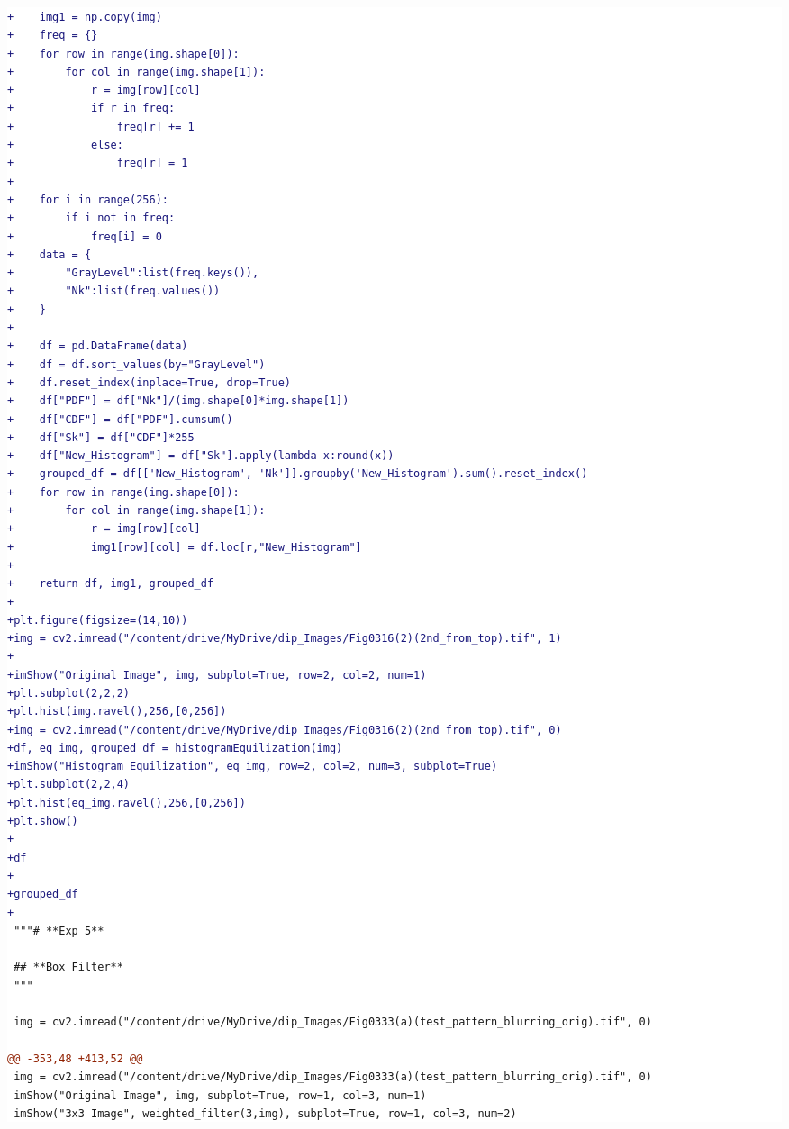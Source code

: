```diff
+    img1 = np.copy(img)
+    freq = {}
+    for row in range(img.shape[0]):
+        for col in range(img.shape[1]):
+            r = img[row][col]
+            if r in freq:
+                freq[r] += 1
+            else:
+                freq[r] = 1
+
+    for i in range(256):
+        if i not in freq:
+            freq[i] = 0
+    data = {
+        "GrayLevel":list(freq.keys()),
+        "Nk":list(freq.values())
+    }
+
+    df = pd.DataFrame(data)
+    df = df.sort_values(by="GrayLevel")
+    df.reset_index(inplace=True, drop=True)
+    df["PDF"] = df["Nk"]/(img.shape[0]*img.shape[1])
+    df["CDF"] = df["PDF"].cumsum()
+    df["Sk"] = df["CDF"]*255
+    df["New_Histogram"] = df["Sk"].apply(lambda x:round(x))
+    grouped_df = df[['New_Histogram', 'Nk']].groupby('New_Histogram').sum().reset_index()
+    for row in range(img.shape[0]):
+        for col in range(img.shape[1]):
+            r = img[row][col]
+            img1[row][col] = df.loc[r,"New_Histogram"]
+
+    return df, img1, grouped_df
+
+plt.figure(figsize=(14,10))
+img = cv2.imread("/content/drive/MyDrive/dip_Images/Fig0316(2)(2nd_from_top).tif", 1)
+
+imShow("Original Image", img, subplot=True, row=2, col=2, num=1)
+plt.subplot(2,2,2)
+plt.hist(img.ravel(),256,[0,256])
+img = cv2.imread("/content/drive/MyDrive/dip_Images/Fig0316(2)(2nd_from_top).tif", 0)
+df, eq_img, grouped_df = histogramEquilization(img)
+imShow("Histogram Equilization", eq_img, row=2, col=2, num=3, subplot=True)
+plt.subplot(2,2,4)
+plt.hist(eq_img.ravel(),256,[0,256])
+plt.show()
+
+df
+
+grouped_df
+
 """# **Exp 5**
 
 ## **Box Filter**
 """
 
 img = cv2.imread("/content/drive/MyDrive/dip_Images/Fig0333(a)(test_pattern_blurring_orig).tif", 0)
 
@@ -353,48 +413,52 @@
 img = cv2.imread("/content/drive/MyDrive/dip_Images/Fig0333(a)(test_pattern_blurring_orig).tif", 0)
 imShow("Original Image", img, subplot=True, row=1, col=3, num=1)
 imShow("3x3 Image", weighted_filter(3,img), subplot=True, row=1, col=3, num=2)
```